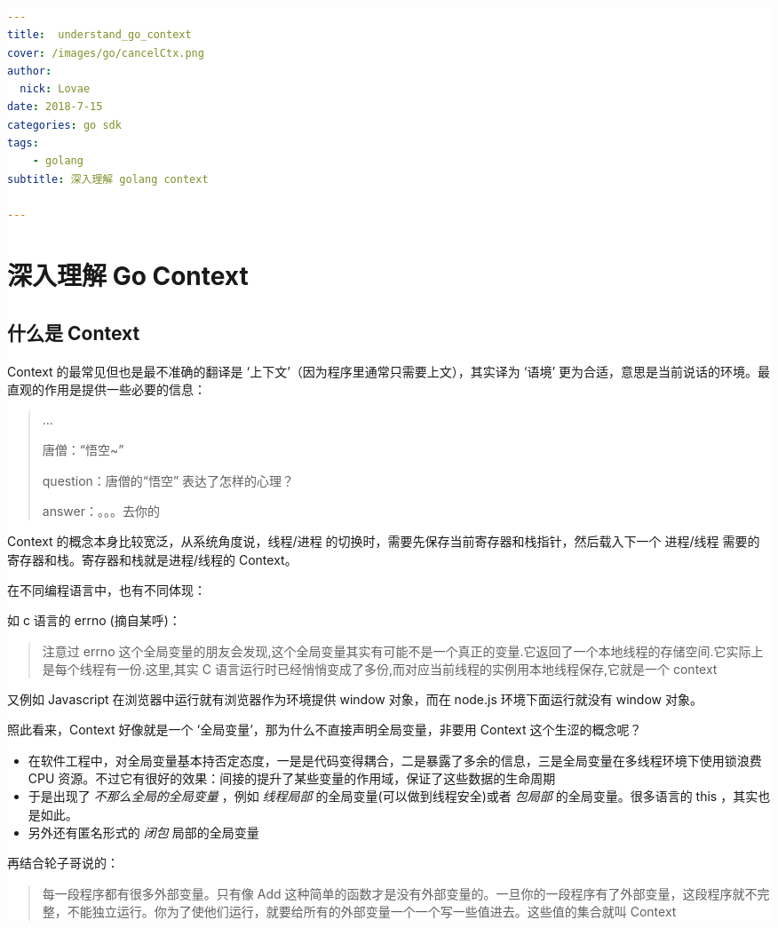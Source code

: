 ```yaml
---
title:  understand_go_context
cover: /images/go/cancelCtx.png
author: 
  nick: Lovae
date: 2018-7-15
categories: go sdk
tags: 
    - golang
subtitle: 深入理解 golang context

---
```

# 深入理解 Go Context

## 什么是 Context

Context 的最常见但也是最不准确的翻译是 ‘上下文’（因为程序里通常只需要上文），其实译为 ‘语境’ 更为合适，意思是当前说话的环境。最直观的作用是提供一些必要的信息：

> ...
>
> 唐僧：“悟空~”
>
> 
>
> question：唐僧的“悟空” 表达了怎样的心理？
>
> answer：。。。去你的

Context 的概念本身比较宽泛，从系统角度说，线程/进程 的切换时，需要先保存当前寄存器和栈指针，然后载入下一个 进程/线程 需要的寄存器和栈。寄存器和栈就是进程/线程的 Context。

在不同编程语言中，也有不同体现：

如 c 语言的 errno (摘自某呼)：

> 注意过 errno 这个全局变量的朋友会发现,这个全局变量其实有可能不是一个真正的变量.它返回了一个本地线程的存储空间.它实际上是每个线程有一份.这里,其实 C 语言运行时已经悄悄变成了多份,而对应当前线程的实例用本地线程保存,它就是一个 context

又例如 Javascript 在浏览器中运行就有浏览器作为环境提供 window 对象，而在 node.js 环境下面运行就没有 window 对象。



照此看来，Context 好像就是一个 ‘全局变量’，那为什么不直接声明全局变量，非要用 Context 这个生涩的概念呢？

* 在软件工程中，对全局变量基本持否定态度，一是是代码变得耦合，二是暴露了多余的信息，三是全局变量在多线程环境下使用锁浪费 CPU 资源。不过它有很好的效果：间接的提升了某些变量的作用域，保证了这些数据的生命周期
* 于是出现了 *不那么全局的全局变量* ，例如 *线程局部* 的全局变量(可以做到线程安全)或者 *包局部* 的全局变量。很多语言的 this ，其实也是如此。
* 另外还有匿名形式的 *闭包* 局部的全局变量

再结合轮子哥说的：

> 每一段程序都有很多外部变量。只有像 Add 这种简单的函数才是没有外部变量的。一旦你的一段程序有了外部变量，这段程序就不完整，不能独立运行。你为了使他们运行，就要给所有的外部变量一个一个写一些值进去。这些值的集合就叫 Context
